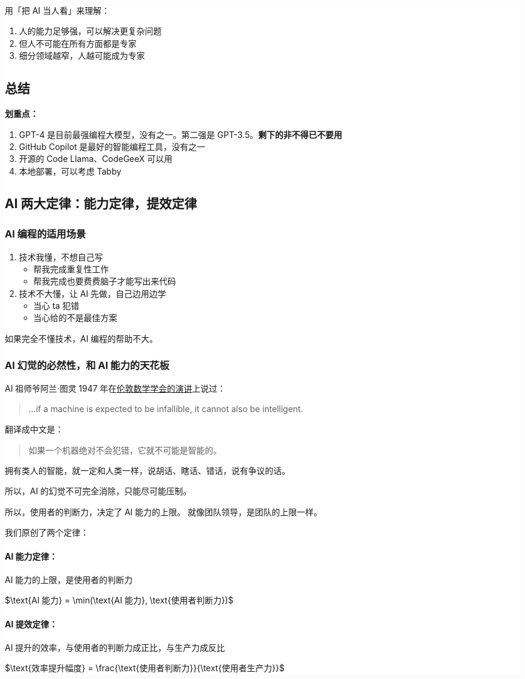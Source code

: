 用「把 AI 当人看」来理解：

1. 人的能力足够强，可以解决更复杂问题
2. 但人不可能在所有方面都是专家
3. 细分领域越窄，人越可能成为专家


## 总结

<div class="alert alert-success">
<b>划重点：</b>
<ol>
<li>GPT-4 是目前最强编程大模型，没有之一。第二强是 GPT-3.5。<b>剩下的非不得已不要用</b></li>
<li>GitHub Copilot 是最好的智能编程工具，没有之一</li>
<li>开源的 Code Llama、CodeGeeX 可以用</li>
<li>本地部署，可以考虑 Tabby</li>
</ol>
</div>


## AI 两大定律：能力定律，提效定律


### AI 编程的适用场景

1. 技术我懂，不想自己写
   - 帮我完成重复性工作
   - 帮我完成也要费费脑子才能写出来代码
2. 技术不大懂，让 AI 先做，自己边用边学
   - 当心 ta 犯错
   - 当心给的不是最佳方案

如果完全不懂技术，AI 编程的帮助不大。


### AI 幻觉的必然性，和 AI 能力的天花板

AI 祖师爷阿兰·图灵 1947 年在[伦敦数学学会的演讲](https://www.vordenker.de/downloads/turing-vorlesung.pdf)上说过：

> ...if a machine is expected to be infallible, it cannot also be intelligent.

翻译成中文是：

> 如果一个机器绝对不会犯错，它就不可能是智能的。

拥有类人的智能，就一定和人类一样，说胡话、瞎话、错话，说有争议的话。

所以，AI 的幻觉不可完全消除，只能尽可能压制。

所以，使用者的判断力，决定了 AI 能力的上限。 就像团队领导，是团队的上限一样。

我们原创了两个定律：

<div class="alert alert-success">
<h4>AI 能力定律：</h4>
<p>AI 能力的上限，是使用者的判断力</p>
<p>$\text{AI 能力} = \min(\text{AI 能力}, \text{使用者判断力})$ </p>
<h4>AI 提效定律：</h4>
<p>AI 提升的效率，与使用者的判断力成正比，与生产力成反比</p>
<p>$\text{效率提升幅度} = \frac{\text{使用者判断力}}{\text{使用者生产力}}$</p>
</div>
